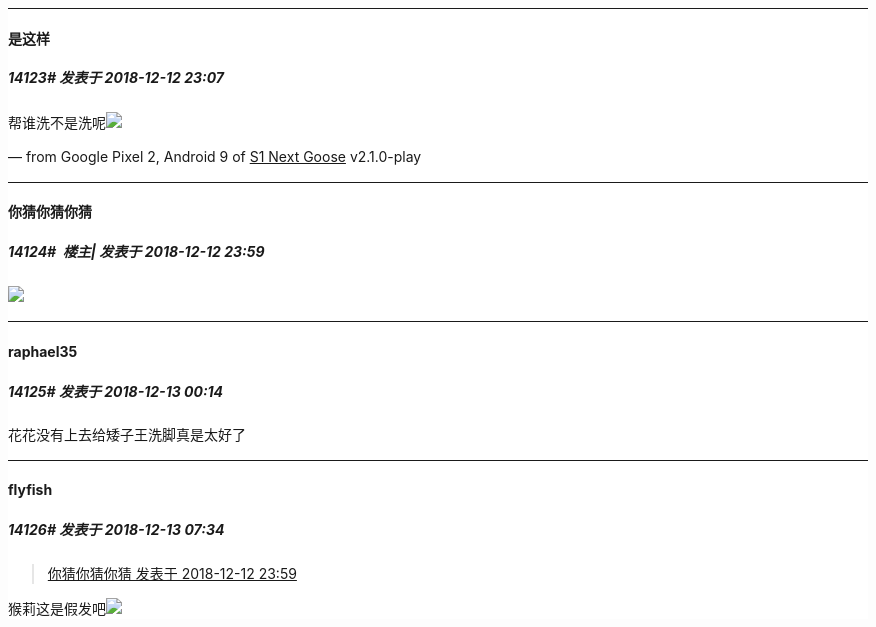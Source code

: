 
-----

####  是这样  
##### 14123#       发表于 2018-12-12 23:07




帮谁洗不是洗呢<img src="https://static.saraba1st.com/image/smiley/face2017/020.png" referrerpolicy="no-referrer">

— from Google Pixel 2, Android 9 of [S1 Next Goose](https://pan.baidu.com/s/1mi43uRm) v2.1.0-play







-----

####  你猜你猜你猜  
##### 14124#         楼主| 发表于 2018-12-12 23:59



<img src="http://wx3.sinaimg.cn/large/dde42d01gy1fy4ehm0xt8j20os0xcq6t.jpg" referrerpolicy="no-referrer">







-----

####  raphael35  
##### 14125#       发表于 2018-12-13 00:14




花花没有上去给矮子王洗脚真是太好了







-----

####  flyfish  
##### 14126#       发表于 2018-12-13 07:34



<blockquote><a href="httphttps://bbs.saraba1st.com/2b/forum.php?mod=redirect&amp;goto=findpost&amp;pid=41924849&amp;ptid=1102389" target="_blank">你猜你猜你猜 发表于 2018-12-12 23:59</a></blockquote>
猴莉这是假发吧<img src="https://static.saraba1st.com/image/smiley/face2017/037.png" referrerpolicy="no-referrer">






